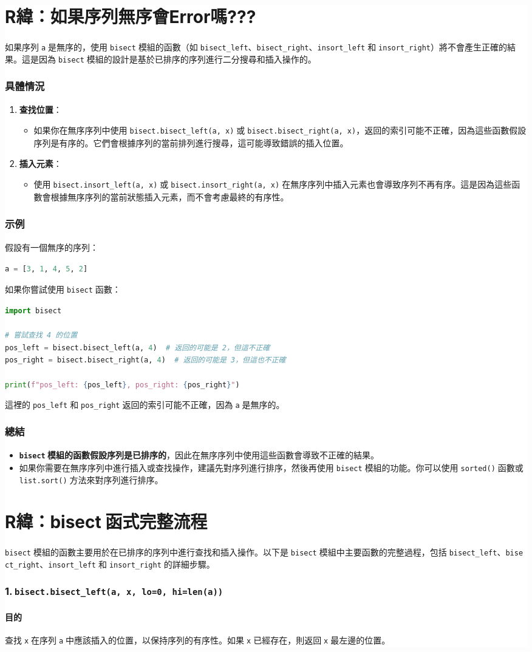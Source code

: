 


##
#    R緯：如果序列無序會Error嗎???
如果序列 `a` 是無序的，使用 `bisect` 模組的函數（如 `bisect_left`、`bisect_right`、`insort_left` 和 `insort_right`）將不會產生正確的結果。這是因為 `bisect` 模組的設計是基於已排序的序列進行二分搜尋和插入操作的。

### 具體情況

1. **查找位置**：
   - 如果你在無序序列中使用 `bisect.bisect_left(a, x)` 或 `bisect.bisect_right(a, x)`，返回的索引可能不正確，因為這些函數假設序列是有序的。它們會根據序列的當前排列進行搜尋，這可能導致錯誤的插入位置。

2. **插入元素**：
   - 使用 `bisect.insort_left(a, x)` 或 `bisect.insort_right(a, x)` 在無序序列中插入元素也會導致序列不再有序。這是因為這些函數會根據無序序列的當前狀態插入元素，而不會考慮最終的有序性。

### 示例

假設有一個無序的序列：

```python
a = [3, 1, 4, 5, 2]
```

如果你嘗試使用 `bisect` 函數：

```python
import bisect

# 嘗試查找 4 的位置
pos_left = bisect.bisect_left(a, 4)  # 返回的可能是 2，但這不正確
pos_right = bisect.bisect_right(a, 4)  # 返回的可能是 3，但這也不正確

print(f"pos_left: {pos_left}, pos_right: {pos_right}")
```

這裡的 `pos_left` 和 `pos_right` 返回的索引可能不正確，因為 `a` 是無序的。

### 總結

- **`bisect` 模組的函數假設序列是已排序的**，因此在無序序列中使用這些函數會導致不正確的結果。
- 如果你需要在無序序列中進行插入或查找操作，建議先對序列進行排序，然後再使用 `bisect` 模組的功能。你可以使用 `sorted()` 函數或 `list.sort()` 方法來對序列進行排序。

##
#    R緯：bisect 函式完整流程
`bisect` 模組的函數主要用於在已排序的序列中進行查找和插入操作。以下是 `bisect` 模組中主要函數的完整過程，包括 `bisect_left`、`bisect_right`、`insort_left` 和 `insort_right` 的詳細步驟。

### 1. `bisect.bisect_left(a, x, lo=0, hi=len(a))`

#### 目的
查找 `x` 在序列 `a` 中應該插入的位置，以保持序列的有序性。如果 `x` 已經存在，則返回 `x` 最左邊的位置。
